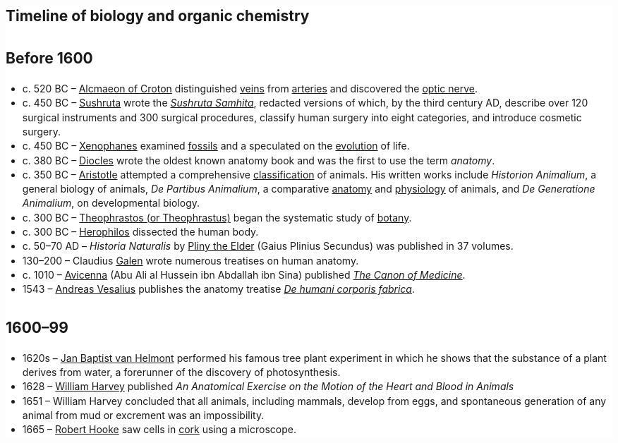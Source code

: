 <h2>Timeline of biology and organic chemistry </h2>

<h2><span id="Before_1600" class="mw-headline">Before 1600</span></h2>
<ul>
<li>c. 520 BC &ndash;&nbsp;<a title="Alcmaeon of Croton" href="https://en.wikipedia.org/wiki/Alcmaeon_of_Croton">Alcmaeon of Croton</a>&nbsp;distinguished&nbsp;<a title="Vein" href="https://en.wikipedia.org/wiki/Vein">veins</a>&nbsp;from&nbsp;<a title="Artery" href="https://en.wikipedia.org/wiki/Artery">arteries</a>&nbsp;and discovered the&nbsp;<a title="Optic nerve" href="https://en.wikipedia.org/wiki/Optic_nerve">optic nerve</a>.</li>
<li>c. 450 BC &ndash;&nbsp;<a title="Sushruta" href="https://en.wikipedia.org/wiki/Sushruta">Sushruta</a>&nbsp;wrote the&nbsp;<em><a title="Sushruta Samhita" href="https://en.wikipedia.org/wiki/Sushruta_Samhita">Sushruta Samhita</a></em>, redacted versions of which, by the third century AD, describe over 120 surgical instruments and 300 surgical procedures, classify human surgery into eight categories, and introduce cosmetic surgery.</li>
<li>c. 450 BC &ndash;&nbsp;<a title="Xenophanes" href="https://en.wikipedia.org/wiki/Xenophanes">Xenophanes</a>&nbsp;examined&nbsp;<a title="Fossil" href="https://en.wikipedia.org/wiki/Fossil">fossils</a>&nbsp;and a speculated on the&nbsp;<a title="Evolution" href="https://en.wikipedia.org/wiki/Evolution">evolution</a>&nbsp;of life.</li>
<li>c. 380 BC &ndash;&nbsp;<a title="Diocles of Carystus" href="https://en.wikipedia.org/wiki/Diocles_of_Carystus">Diocles</a>&nbsp;wrote the oldest known anatomy book and was the first to use the term&nbsp;<em>anatomy</em>.</li>
<li>c. 350 BC &ndash;&nbsp;<a title="Aristotle" href="https://en.wikipedia.org/wiki/Aristotle">Aristotle</a>&nbsp;attempted a comprehensive&nbsp;<a title="Categorization" href="https://en.wikipedia.org/wiki/Categorization">classification</a>&nbsp;of animals. His written works include&nbsp;<em>Historion Animalium</em>, a general biology of animals,&nbsp;<em>De Partibus Animalium</em>, a comparative&nbsp;<a title="Anatomy" href="https://en.wikipedia.org/wiki/Anatomy">anatomy</a>&nbsp;and&nbsp;<a title="Physiology" href="https://en.wikipedia.org/wiki/Physiology">physiology</a>&nbsp;of animals, and&nbsp;<em>De Generatione Animalium</em>, on developmental biology.</li>
<li>c. 300 BC &ndash;&nbsp;<a title="Theophrastus" href="https://en.wikipedia.org/wiki/Theophrastus">Theophrastos (or Theophrastus)</a>&nbsp;began the systematic study of&nbsp;<a title="Botany" href="https://en.wikipedia.org/wiki/Botany">botany</a>.</li>
<li>c. 300 BC &ndash;&nbsp;<a title="Herophilos" href="https://en.wikipedia.org/wiki/Herophilos">Herophilos</a>&nbsp;dissected the human body.</li>
<li>c. 50&ndash;70 AD &ndash;&nbsp;<em>Historia Naturalis</em>&nbsp;by&nbsp;<a title="Pliny the Elder" href="https://en.wikipedia.org/wiki/Pliny_the_Elder">Pliny the Elder</a>&nbsp;(Gaius Plinius Secundus) was published in 37 volumes.</li>
<li>130&ndash;200 &ndash; Claudius&nbsp;<a title="Galen" href="https://en.wikipedia.org/wiki/Galen">Galen</a>&nbsp;wrote numerous treatises on human anatomy.</li>
<li>c. 1010 &ndash;&nbsp;<a title="Avicenna" href="https://en.wikipedia.org/wiki/Avicenna">Avicenna</a>&nbsp;(Abu Ali al Hussein ibn Abdallah ibn Sina) published&nbsp;<em><a title="The Canon of Medicine" href="https://en.wikipedia.org/wiki/The_Canon_of_Medicine">The Canon of Medicine</a></em>.</li>
<li>1543 &ndash;&nbsp;<a title="Andreas Vesalius" href="https://en.wikipedia.org/wiki/Andreas_Vesalius">Andreas Vesalius</a>&nbsp;publishes the anatomy treatise&nbsp;<em><a title="De humani corporis fabrica" href="https://en.wikipedia.org/wiki/De_humani_corporis_fabrica">De humani corporis fabrica</a></em>.</li>
</ul>
<h2><span id="1600.E2.80.9399"></span><span id="1600&ndash;99" class="mw-headline">1600&ndash;99</span></h2>
<ul>
<li>1620s &ndash;&nbsp;<a title="Jan Baptist van Helmont" href="https://en.wikipedia.org/wiki/Jan_Baptist_van_Helmont">Jan Baptist van Helmont</a>&nbsp;performed his famous tree plant experiment in which he shows that the substance of a plant derives from water, a forerunner of the discovery of photosynthesis.</li>
<li>1628 &ndash;&nbsp;<a title="William Harvey" href="https://en.wikipedia.org/wiki/William_Harvey">William Harvey</a>&nbsp;published&nbsp;<em>An Anatomical Exercise on the Motion of the Heart and Blood in Animals</em></li>
<li>1651 &ndash; William Harvey concluded that all animals, including mammals, develop from eggs, and spontaneous generation of any animal from mud or excrement was an impossibility.</li>
<li>1665 &ndash;&nbsp;<a title="Robert Hooke" href="https://en.wikipedia.org/wiki/Robert_Hooke">Robert Hooke</a>&nbsp;saw cells in&nbsp;<a title="Cork (material)" href="https://en.wikipedia.org/wiki/Cork_(material)">cork</a>&nbsp;using a microscope.</li>